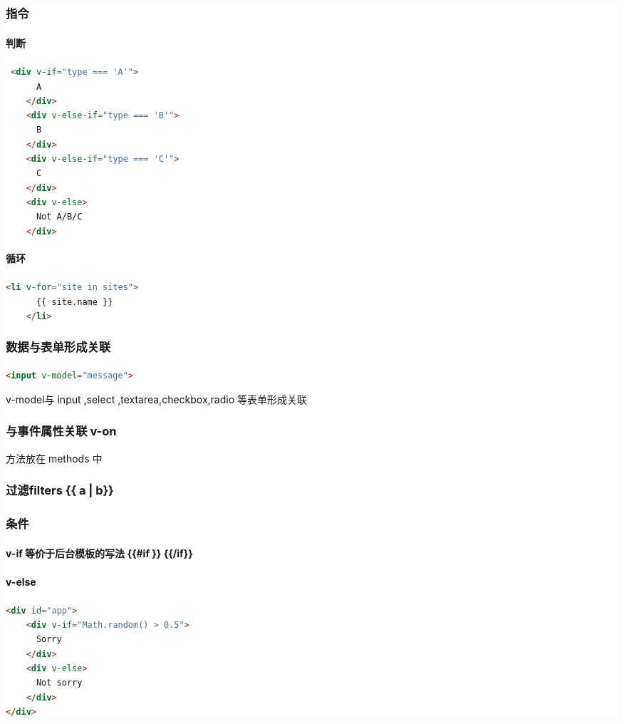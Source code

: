 ### 指令 
#### 判断
``` html
 <div v-if="type === 'A'">
      A
    </div>
    <div v-else-if="type === 'B'">
      B
    </div>
    <div v-else-if="type === 'C'">
      C
    </div>
    <div v-else>
      Not A/B/C
    </div>
```
#### 循环
``` html
<li v-for="site in sites">
      {{ site.name }}
    </li>
```

### 数据与表单形成关联
``` html
<input v-model="message">
```

v-model与 input ,select ,textarea,checkbox,radio 等表单形成关联

### 与事件属性关联 v-on

方法放在 methods 中
### 过滤filters  {{ a | b}}

### 条件 ###

#### v-if  等价于后台模板的写法 {{#if }} {{/if}} ####

#### v-else ####

``` html
<div id="app">
    <div v-if="Math.random() > 0.5">
      Sorry
    </div>
    <div v-else>
      Not sorry
    </div>
</div>

```
